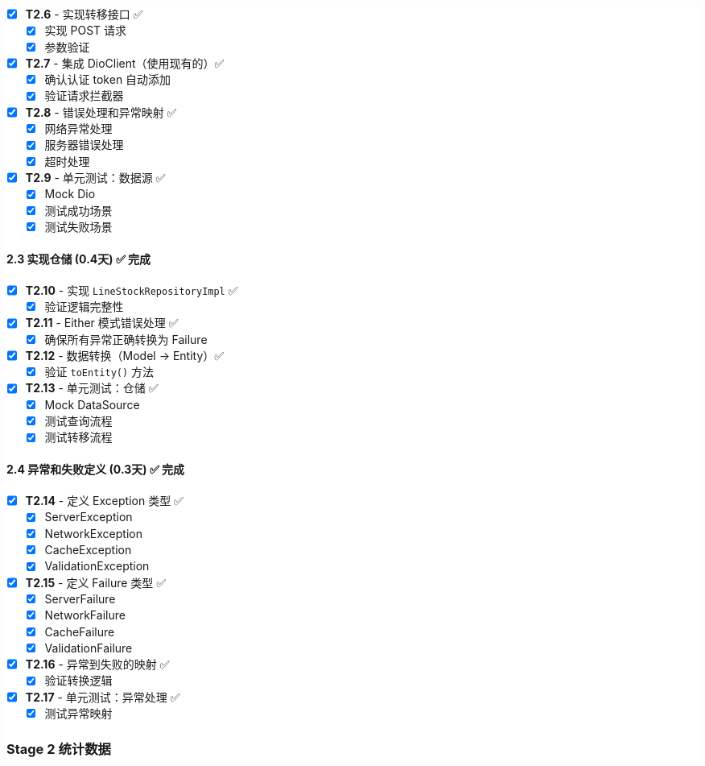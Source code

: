 - [x] **T2.6** - 实现转移接口 ✅
  - [x] 实现 POST 请求
  - [x] 参数验证

- [x] **T2.7** - 集成 DioClient（使用现有的）✅
  - [x] 确认认证 token 自动添加
  - [x] 验证请求拦截器

- [x] **T2.8** - 错误处理和异常映射 ✅
  - [x] 网络异常处理
  - [x] 服务器错误处理
  - [x] 超时处理

- [x] **T2.9** - 单元测试：数据源 ✅
  - [x] Mock Dio
  - [x] 测试成功场景
  - [x] 测试失败场景

#### 2.3 实现仓储 (0.4天) ✅ 完成

- [x] **T2.10** - 实现 `LineStockRepositoryImpl` ✅
  - [x] 验证逻辑完整性

- [x] **T2.11** - Either 模式错误处理 ✅
  - [x] 确保所有异常正确转换为 Failure

- [x] **T2.12** - 数据转换（Model → Entity）✅
  - [x] 验证 `toEntity()` 方法

- [x] **T2.13** - 单元测试：仓储 ✅
  - [x] Mock DataSource
  - [x] 测试查询流程
  - [x] 测试转移流程

#### 2.4 异常和失败定义 (0.3天) ✅ 完成

- [x] **T2.14** - 定义 Exception 类型 ✅
  - [x] ServerException
  - [x] NetworkException
  - [x] CacheException
  - [x] ValidationException

- [x] **T2.15** - 定义 Failure 类型 ✅
  - [x] ServerFailure
  - [x] NetworkFailure
  - [x] CacheFailure
  - [x] ValidationFailure

- [x] **T2.16** - 异常到失败的映射 ✅
  - [x] 验证转换逻辑

- [x] **T2.17** - 单元测试：异常处理 ✅
  - [x] 测试异常映射

### Stage 2 统计数据

